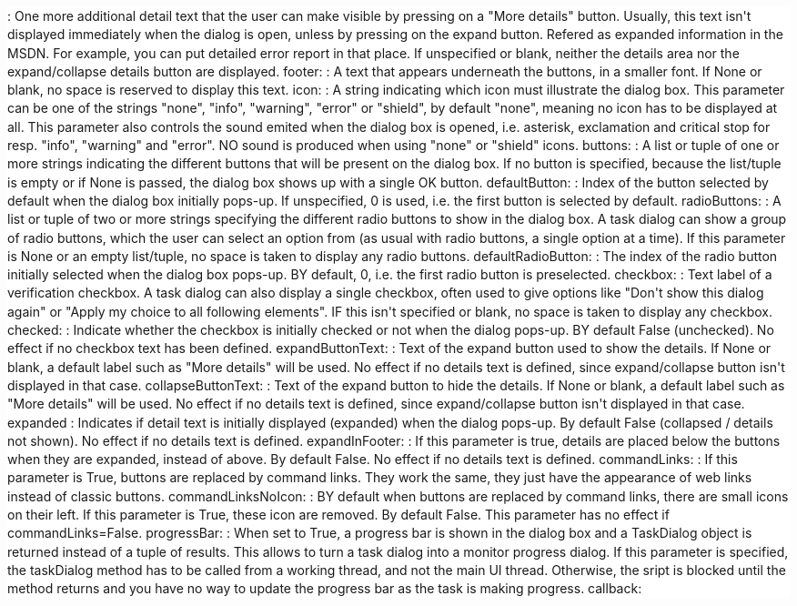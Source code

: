 :	One more additional detail text that the user can make visible by pressing on a "More details" button. Usually, this text isn't displayed immediately when the dialog is open, unless by pressing on the expand button. Refered as expanded information in the MSDN. For example, you can put detailed error report in that place. If unspecified or blank, neither the details area nor the expand/collapse details button are displayed.
footer:
:	A text that appears underneath the buttons, in a smaller font. If None or blank, no space is reserved to display this text.
icon:
:	A string indicating which icon must illustrate the dialog box. This parameter can be one of the strings "none", "info", "warning", "error" or "shield", by default "none", meaning no icon has to be displayed at all. This parameter also controls the sound emited when the dialog box is opened, i.e. asterisk, exclamation and critical stop for resp. "info", "warning" and "error". NO sound is produced when using "none" or "shield" icons.
buttons:
:	A list or tuple of one or more strings indicating the different buttons that will be present on the dialog box. If no button is specified, because the list/tuple is empty or if None is passed, the dialog box shows up with a single OK button.
defaultButton:
:	Index of the button selected by default when the dialog box initially pops-up. If unspecified, 0 is used, i.e. the first button is selected by default.
radioButtons:
:	A list or tuple of two or more strings specifying the different radio buttons to show in the dialog box. A task dialog can show a group of radio buttons, which the user can select an option from (as usual with radio buttons, a single option at a time). If this parameter is None or an empty list/tuple, no space is taken to display any radio buttons.
defaultRadioButton:
:	The index of the radio button initially selected when the dialog box pops-up. BY default, 0, i.e. the first radio button is preselected.
checkbox:
:	Text label of a verification checkbox. A task dialog can also display a single checkbox, often used  to give options like "Don't show this dialog again" or "Apply my choice to all following elements". IF this isn't specified or blank, no space is taken to display any checkbox.
checked:
:	Indicate whether the checkbox is initially checked or not when the dialog pops-up. BY default False (unchecked). No effect if no checkbox text has been defined.
expandButtonText:
:	Text of the expand button used to show the details. If None or blank, a default label such as "More details" will be used. No effect if no details text is defined, since expand/collapse button isn't displayed in that case.
collapseButtonText:
:	Text of the expand button to hide the details. If None or blank, a default label such as "More details" will be used. No effect if no details text is defined, since expand/collapse button isn't displayed in that case.
expanded
:	Indicates if detail text is initially displayed (expanded) when the dialog pops-up. By default False (collapsed / details not shown). No effect if no details text is defined.
expandInFooter:
:	If this parameter is true, details are placed below the buttons when they are expanded, instead of above. By default False. No effect if no details text is defined.
commandLinks:
:	If this parameter is True, buttons are replaced by command links. They work the same, they just have the appearance of web links instead of classic buttons.
commandLinksNoIcon:
:	BY default when buttons are replaced by command links, there are small icons on their left. If this parameter is True, these icon are removed. By default False. This parameter has no effect if commandLinks=False.
progressBar:
:	When set to True, a progress bar is shown in the dialog box and a TaskDialog object is returned instead of a tuple of results. This allows to turn a task dialog into a monitor progress dialog.
	If this parameter is specified, the taskDialog method has to be called from a working thread, and not the main UI thread. Otherwise, the sript is blocked until the method returns and you have no way to update the progress bar as the task is making progress.
callback: